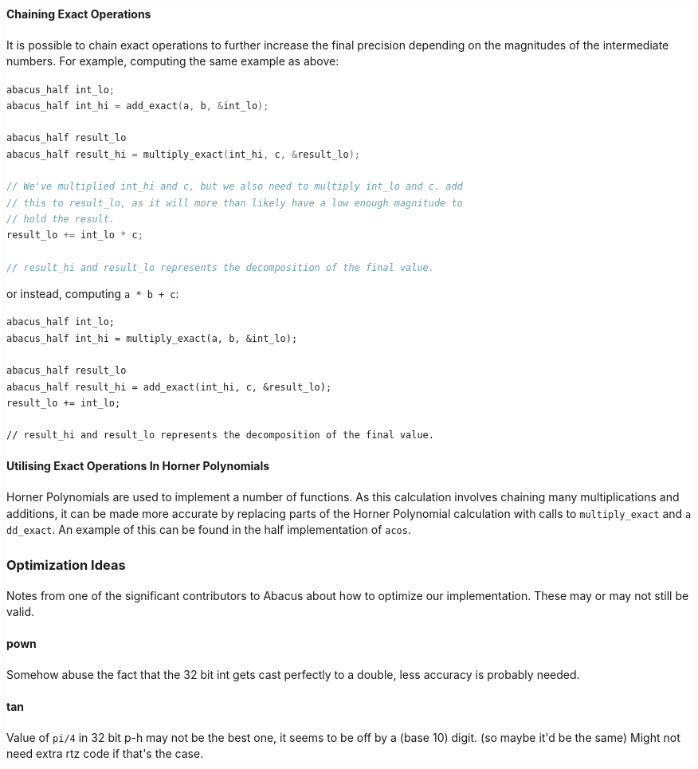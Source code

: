 #### Chaining Exact Operations

It is possible to chain exact operations to further increase the final precision
depending on the magnitudes of the intermediate numbers. For example, computing
the same example as above:

```c
abacus_half int_lo;
abacus_half int_hi = add_exact(a, b, &int_lo);

abacus_half result_lo
abacus_half result_hi = multiply_exact(int_hi, c, &result_lo);

// We've multiplied int_hi and c, but we also need to multiply int_lo and c. add
// this to result_lo, as it will more than likely have a low enough magnitude to
// hold the result.
result_lo += int_lo * c;

// result_hi and result_lo represents the decomposition of the final value.
```

or instead, computing `a * b + c`:

```
abacus_half int_lo;
abacus_half int_hi = multiply_exact(a, b, &int_lo);

abacus_half result_lo
abacus_half result_hi = add_exact(int_hi, c, &result_lo);
result_lo += int_lo;

// result_hi and result_lo represents the decomposition of the final value.
```

#### Utilising Exact Operations In Horner Polynomials

Horner Polynomials are used to implement a number of functions. As this
calculation involves chaining many multiplications and additions, it can be made
more accurate by replacing parts of the Horner Polynomial calculation with calls
to `multiply_exact` and `add_exact`. An example of this can be found in the half
implementation of `acos`.

### Optimization Ideas

Notes from one of the significant contributors to Abacus about how to
optimize our implementation. These may or may not still be valid.

#### pown

Somehow abuse the fact that the 32 bit int gets cast perfectly to a double, less
accuracy is probably needed.

#### tan

Value of `pi/4` in 32 bit p-h may not be the best one, it seems to be off by a
(base 10) digit. (so maybe it'd be the same) Might not need extra rtz code if
that's the case.
